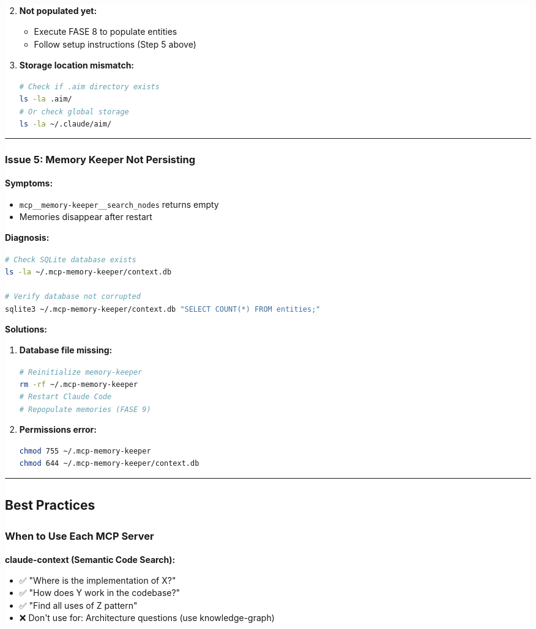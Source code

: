 2. **Not populated yet:**
   - Execute FASE 8 to populate entities
   - Follow setup instructions (Step 5 above)

3. **Storage location mismatch:**
   ```bash
   # Check if .aim directory exists
   ls -la .aim/
   # Or check global storage
   ls -la ~/.claude/aim/
   ```

---

### Issue 5: Memory Keeper Not Persisting

**Symptoms:**
- `mcp__memory-keeper__search_nodes` returns empty
- Memories disappear after restart

**Diagnosis:**
```bash
# Check SQLite database exists
ls -la ~/.mcp-memory-keeper/context.db

# Verify database not corrupted
sqlite3 ~/.mcp-memory-keeper/context.db "SELECT COUNT(*) FROM entities;"
```

**Solutions:**
1. **Database file missing:**
   ```bash
   # Reinitialize memory-keeper
   rm -rf ~/.mcp-memory-keeper
   # Restart Claude Code
   # Repopulate memories (FASE 9)
   ```

2. **Permissions error:**
   ```bash
   chmod 755 ~/.mcp-memory-keeper
   chmod 644 ~/.mcp-memory-keeper/context.db
   ```

---

## Best Practices

### When to Use Each MCP Server

**claude-context (Semantic Code Search):**
- ✅ "Where is the implementation of X?"
- ✅ "How does Y work in the codebase?"
- ✅ "Find all uses of Z pattern"
- ❌ Don't use for: Architecture questions (use knowledge-graph)
